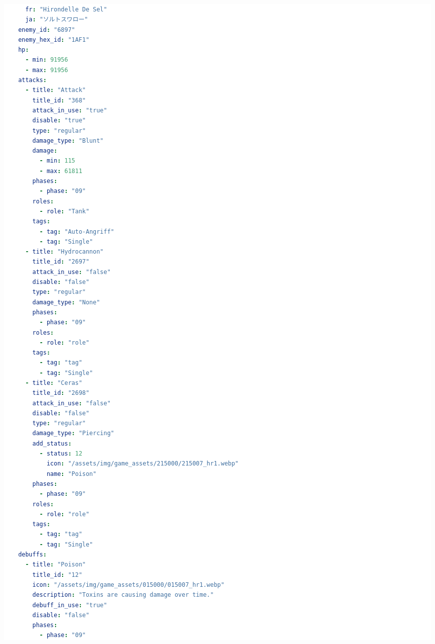 ```yaml
      fr: "Hirondelle De Sel"
      ja: "ソルトスワロー"
    enemy_id: "6897"
    enemy_hex_id: "1AF1"
    hp:
      - min: 91956
      - max: 91956
    attacks:
      - title: "Attack"
        title_id: "368"
        attack_in_use: "true"
        disable: "true"
        type: "regular"
        damage_type: "Blunt"
        damage:
          - min: 115
          - max: 61811
        phases:
          - phase: "09"
        roles:
          - role: "Tank"
        tags:
          - tag: "Auto-Angriff"
          - tag: "Single"
      - title: "Hydrocannon"
        title_id: "2697"
        attack_in_use: "false"
        disable: "false"
        type: "regular"
        damage_type: "None"
        phases:
          - phase: "09"
        roles:
          - role: "role"
        tags:
          - tag: "tag"
          - tag: "Single"
      - title: "Ceras"
        title_id: "2698"
        attack_in_use: "false"
        disable: "false"
        type: "regular"
        damage_type: "Piercing"
        add_status:
          - status: 12
            icon: "/assets/img/game_assets/215000/215007_hr1.webp"
            name: "Poison"
        phases:
          - phase: "09"
        roles:
          - role: "role"
        tags:
          - tag: "tag"
          - tag: "Single"
    debuffs:
      - title: "Poison"
        title_id: "12"
        icon: "/assets/img/game_assets/015000/015007_hr1.webp"
        description: "Toxins are causing damage over time."
        debuff_in_use: "true"
        disable: "false"
        phases:
          - phase: "09"
```